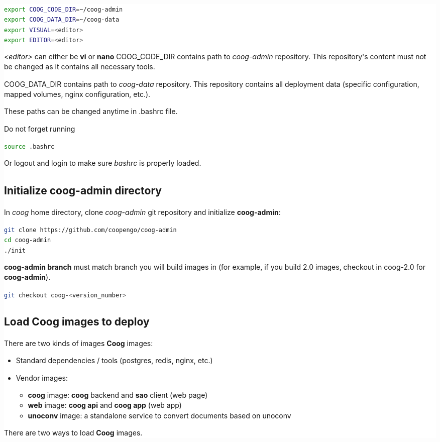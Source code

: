 ``` bash
export COOG_CODE_DIR=~/coog-admin
export COOG_DATA_DIR=~/coog-data
export VISUAL=<editor>
export EDITOR=<editor>
```

*\<editor\>* can either be **vi** or **nano** COOG\_CODE\_DIR contains
path to *coog-admin* repository. This repository's content must not be
changed as it contains all necessary tools.

COOG\_DATA\_DIR contains path to *coog-data* repository. This repository
contains all deployment data (specific configuration, mapped volumes,
nginx configuration, etc.).

These paths can be changed anytime in .bashrc file.

Do not forget running

``` bash
source .bashrc 
```

Or logout and login to make sure *bashrc* is properly loaded.

## Initialize coog-admin directory

In *coog* home directory, clone *coog-admin* git repository and
initialize **coog-admin**:

``` bash
git clone https://github.com/coopengo/coog-admin 
cd coog-admin
./init
```

**coog-admin branch** must match branch you will build images in (for
example, if you build 2.0 images, checkout in coog-2.0 for
**coog-admin**).

``` bash
git checkout coog-<version_number>
```

## Load Coog images to deploy

There are two kinds of images **Coog** images:

-   Standard dependencies / tools (postgres, redis, nginx, etc.)
-   Vendor images:

    -   **coog** image: **coog** backend and **sao** client (web page)
    -   **web** image: **coog api** and **coog app** (web app)
    - **unoconv** image: a standalone service to convert documents based
        on unoconv

There are two ways to load **Coog** images.
